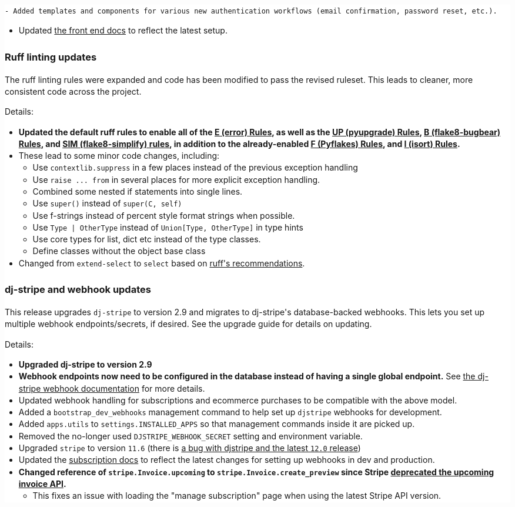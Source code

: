     - Added templates and components for various new authentication workflows (email confirmation, password reset, etc.).
  - Updated [the front end docs](./experimental/react-front-end.md) to reflect the latest setup.

### Ruff linting updates

The ruff linting rules were expanded and code has been modified to pass the revised ruleset.
This leads to cleaner, more consistent code across the project.

Details:

  - **Updated the default ruff rules to enable all of the [E (error) Rules](https://docs.astral.sh/ruff/rules/#error-e),
    as well as the [UP (pyupgrade) Rules](https://docs.astral.sh/ruff/rules/#pyupgrade-up), [B (flake8-bugbear) Rules](https://docs.astral.sh/ruff/rules/#flake8-bugbear-b),
    and [SIM (flake8-simplify) rules](https://docs.astral.sh/ruff/rules/#flake8-simplify-sim), in addition to the already-enabled
    [F (Pyflakes) Rules](https://docs.astral.sh/ruff/rules/#pyflakes-f), and [I (isort) Rules](https://docs.astral.sh/ruff/rules/#isort-i).**
  - These lead to some minor code changes, including: 
    - Use `contextlib.suppress` in a few places instead of the previous exception handling
    - Use `raise ... from` in several places for more explicit exception handling.
    - Combined some nested if statements into single lines.
    - Use `super()` instead of `super(C, self)`
    - Use f-strings instead of percent style format strings when possible.
    - Use `Type | OtherType` instead of `Union[Type, OtherType]` in type hints
    - Use core types for list, dict etc instead of the type classes.
    - Define classes without the object base class
  - Changed from `extend-select` to `select` based on [ruff's recommendations](https://docs.astral.sh/ruff/linter/#rule-selection).

### dj-stripe and webhook updates

This release upgrades `dj-stripe` to version 2.9 and migrates to dj-stripe's database-backed webhooks.
This lets you set up multiple webhook endpoints/secrets, if desired.
See the upgrade guide for details on updating.

Details:

- **Upgraded dj-stripe to version 2.9**
- **Webhook endpoints now need to be configured in the database instead of having a single global endpoint.**
  See [the dj-stripe webhook documentation](https://dj-stripe.dev/2.9/usage/webhooks/) for more details.
- Updated webhook handling for subscriptions and ecommerce purchases to be compatible with the above model.
- Added a `bootstrap_dev_webhooks` management command to help set up `djstripe` webhooks for development.
- Added `apps.utils` to `settings.INSTALLED_APPS` so that management commands inside it are picked up.
- Removed the no-longer used `DJSTRIPE_WEBHOOK_SECRET` setting and environment variable.
- Upgraded `stripe` to version `11.6` (there is [a bug with djstripe and the latest `12.0` release](https://github.com/dj-stripe/dj-stripe/issues/2153))
- Updated the [subscription docs](/subscriptions.md#webhooks) to reflect the latest changes for setting up webhooks in dev and production.
- **Changed reference of `stripe.Invoice.upcoming` to `stripe.Invoice.create_preview` since Stripe
  [deprecated the upcoming invoice API](https://docs.stripe.com/changelog/basil/2025-03-31/invoice-preview-api-deprecations).**
  - This fixes an issue with loading the "manage subscription" page when using the latest Stripe API version. 
